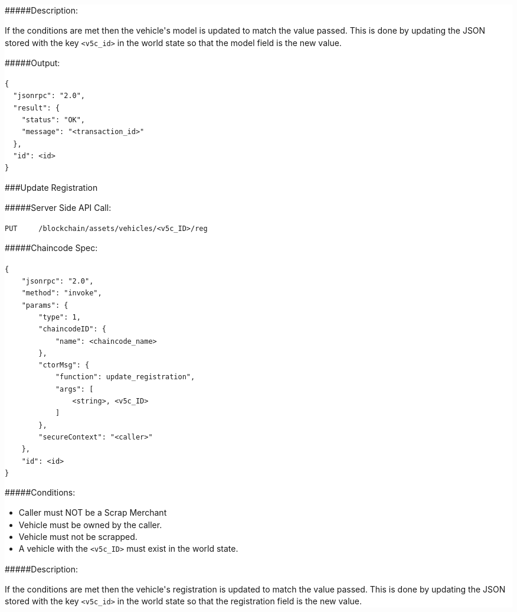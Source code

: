 
#####Description:

If the conditions are met then the vehicle's model is updated to match the value passed. This is done by updating the JSON stored with the key `<v5c_id>` in the world state so that the model field is the new value.

#####Output:

	{
	  "jsonrpc": "2.0",
	  "result": {
	    "status": "OK",
	    "message": "<transaction_id>"
	  },
	  "id": <id>
	}

###Update Registration

#####Server Side API Call:

	PUT		/blockchain/assets/vehicles/<v5c_ID>/reg

#####Chaincode Spec:

	{
	    "jsonrpc": "2.0",
	    "method": "invoke",
	    "params": {
	        "type": 1,
	        "chaincodeID": {
	            "name": <chaincode_name>
	        },
	        "ctorMsg": {
	            "function": update_registration",
	            "args": [
	                <string>, <v5c_ID>
	            ]
	        },
	        "secureContext": "<caller>"
	    },
	    "id": <id>
	}

#####Conditions:
* Caller must NOT be a Scrap Merchant
* Vehicle must be owned by the caller.
* Vehicle must not be scrapped.
* A vehicle with the `<v5c_ID>` must exist in the world state.


#####Description:

If the conditions are met then the vehicle's registration is updated to match the value passed. This is done by updating the JSON stored with the key `<v5c_id>` in the world state so that the registration field is the new value.
